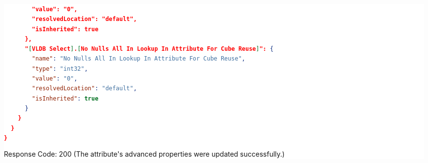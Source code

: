 ```json
        "value": "0",
        "resolvedLocation": "default",
        "isInherited": true
      },
      "[VLDB Select].[No Nulls All In Lookup In Attribute For Cube Reuse]": {
        "name": "No Nulls All In Lookup In Attribute For Cube Reuse",
        "type": "int32",
        "value": "0",
        "resolvedLocation": "default",
        "isInherited": true
      }
    }
  }
}
```

Response Code: 200 (The attribute's advanced properties were updated successfully.)

